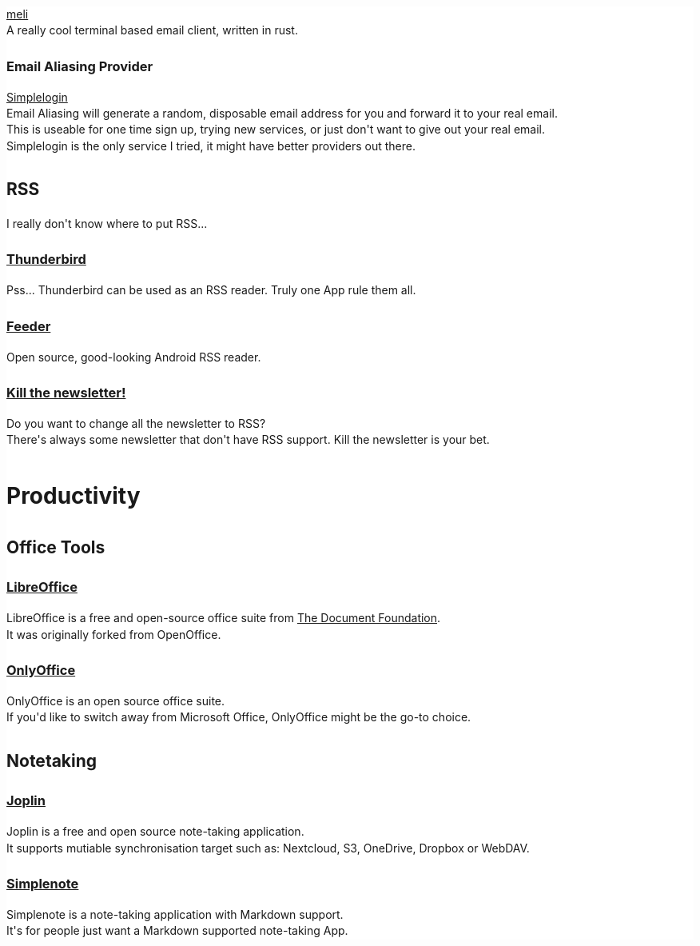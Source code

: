 [meli](https://git.meli-email.org/meli/meli.git)  
A really cool terminal based email client, written in rust. 

### Email Aliasing Provider
[Simplelogin](https://simplelogin.io/)  
Email Aliasing will generate a random, disposable email address for you and forward it to your real email.  
This is useable for one time sign up, trying new services, or just don't want to give out your real email.  
Simplelogin is the only service I tried, it might have better providers out there. 

## RSS
I really don't know where to put RSS...  
### [Thunderbird](https://www.thunderbird.net/en-US/)
Pss... Thunderbird can be used as an RSS reader. 
Truly one App rule them all. 

### [Feeder](https://github.com/spacecowboy/Feeder)
Open source, good-looking Android RSS reader. 

### [Kill the newsletter!](https://kill-the-newsletter.com/)
Do you want to change all the newsletter to RSS?  
There's always some newsletter that don't have RSS support. Kill the newsletter is your bet. 

# Productivity
## Office Tools
### [LibreOffice](https://www.libreoffice.org/)
LibreOffice is a free and open-source office suite from [The Document Foundation](https://www.documentfoundation.org/).  
It was originally forked from OpenOffice. 

### [OnlyOffice](https://www.onlyoffice.com/)
OnlyOffice is an open source office suite.  
If you'd like to switch away from Microsoft Office, OnlyOffice might be the go-to choice. 

## Notetaking
### [Joplin](https://joplinapp.org/)
Joplin is a free and open source note-taking application.  
It supports mutiable synchronisation target such as: Nextcloud, S3, OneDrive, Dropbox or WebDAV. 

### [Simplenote](https://simplenote.com/)
Simplenote is a note-taking application with Markdown support.  
It's for people just want a Markdown supported note-taking App. 

